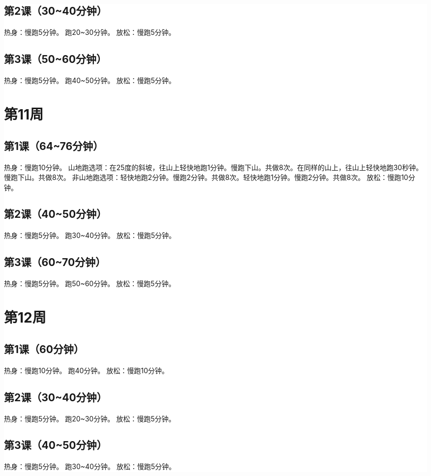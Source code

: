 ## 第2课（30~40分钟）
热身：慢跑5分钟。
跑20~30分钟。
放松：慢跑5分钟。

## 第3课（50~60分钟）
热身：慢跑5分钟。
跑40~50分钟。
放松：慢跑5分钟。

# 第11周

## 第1课（64~76分钟）
热身：慢跑10分钟。
山地跑选项：在25度的斜坡，往山上轻快地跑1分钟。慢跑下山。共做8次。在同样的山上，往山上轻快地跑30秒钟。慢跑下山。共做8次。
非山地跑选项：轻快地跑2分钟。慢跑2分钟。共做8次。轻快地跑1分钟。慢跑2分钟。共做8次。
放松：慢跑10分钟。

## 第2课（40~50分钟）
热身：慢跑5分钟。
跑30~40分钟。
放松：慢跑5分钟。

## 第3课（60~70分钟）
热身：慢跑5分钟。
跑50~60分钟。
放松：慢跑5分钟。

# 第12周

## 第1课（60分钟）
热身：慢跑10分钟。
跑40分钟。
放松：慢跑10分钟。

## 第2课（30~40分钟）
热身：慢跑5分钟。
跑20~30分钟。
放松：慢跑5分钟。

## 第3课（40~50分钟）
热身：慢跑5分钟。
跑30~40分钟。
放松：慢跑5分钟。
